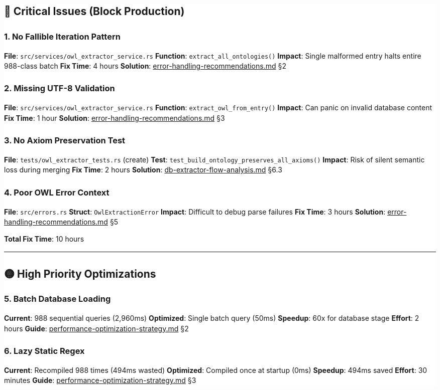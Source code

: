 
## 🔴 Critical Issues (Block Production)

### 1. No Fallible Iteration Pattern
**File**: `src/services/owl_extractor_service.rs`
**Function**: `extract_all_ontologies()`
**Impact**: Single malformed entry halts entire 988-class batch
**Fix Time**: 4 hours
**Solution**: [error-handling-recommendations.md](./error-handling-recommendations.md) §2

### 2. Missing UTF-8 Validation
**File**: `src/services/owl_extractor_service.rs`
**Function**: `extract_owl_from_entry()`
**Impact**: Can panic on invalid database content
**Fix Time**: 1 hour
**Solution**: [error-handling-recommendations.md](./error-handling-recommendations.md) §3

### 3. No Axiom Preservation Test
**File**: `tests/owl_extractor_tests.rs` (create)
**Test**: `test_build_ontology_preserves_all_axioms()`
**Impact**: Risk of silent semantic loss during merging
**Fix Time**: 2 hours
**Solution**: [db-extractor-flow-analysis.md](./db-extractor-flow-analysis.md) §6.3

### 4. Poor OWL Error Context
**File**: `src/errors.rs`
**Struct**: `OwlExtractionError`
**Impact**: Difficult to debug parse failures
**Fix Time**: 3 hours
**Solution**: [error-handling-recommendations.md](./error-handling-recommendations.md) §5

**Total Fix Time**: 10 hours

---

## 🟡 High Priority Optimizations

### 5. Batch Database Loading
**Current**: 988 sequential queries (2,960ms)
**Optimized**: Single batch query (50ms)
**Speedup**: 60x for database stage
**Effort**: 2 hours
**Guide**: [performance-optimization-strategy.md](./performance-optimization-strategy.md) §2

### 6. Lazy Static Regex
**Current**: Recompiled 988 times (494ms wasted)
**Optimized**: Compiled once at startup (0ms)
**Speedup**: 494ms saved
**Effort**: 30 minutes
**Guide**: [performance-optimization-strategy.md](./performance-optimization-strategy.md) §3
